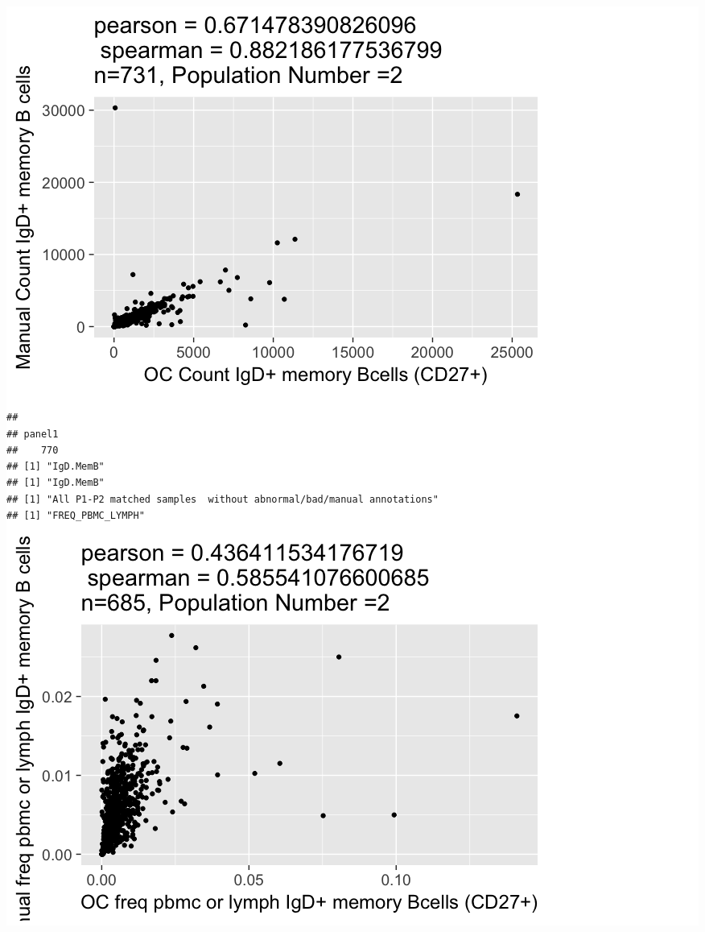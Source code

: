 ![](latestComps_SS_CD8_CD14_V5_files/figure-html/setup-90.png)

```
## 
## panel1 
##    770 
## [1] "IgD.MemB"
## [1] "IgD.MemB"
## [1] "All P1-P2 matched samples  without abnormal/bad/manual annotations"
## [1] "FREQ_PBMC_LYMPH"
```

![](latestComps_SS_CD8_CD14_V5_files/figure-html/setup-91.png)
